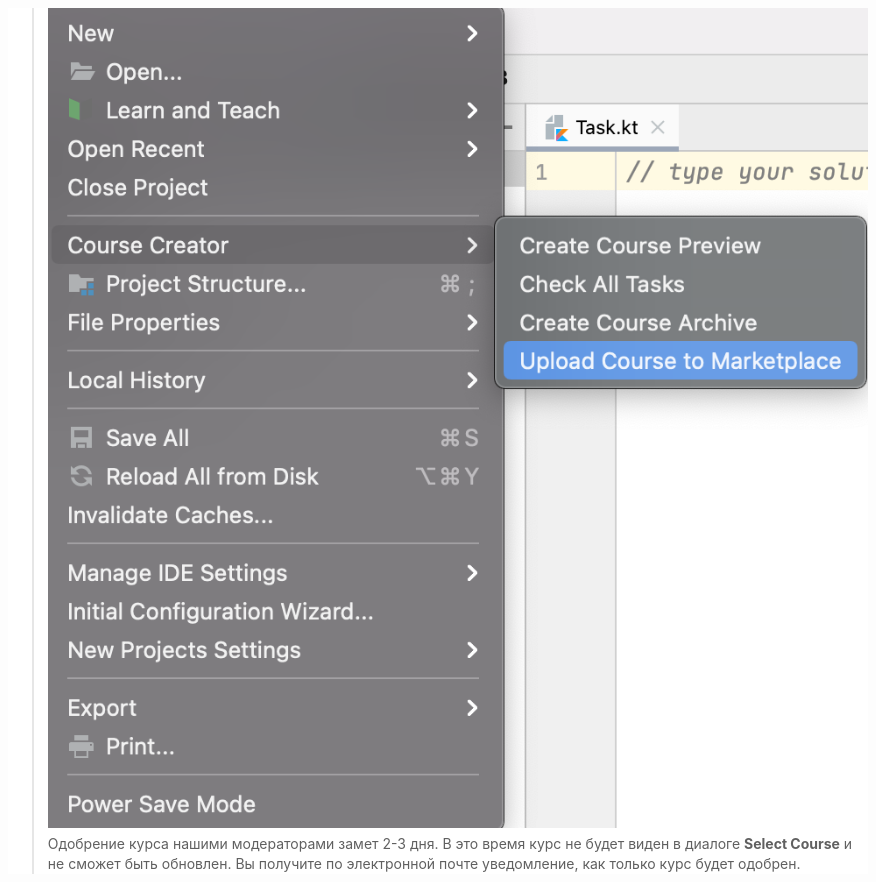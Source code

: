 > ![Загрузка курса на маркетплейс](edu_courses_at_marketplace_upload_to_marketplace.png)
> Одобрение курса нашими модераторами замет 2-3 дня.
> В это время курс не будет виден в диалоге **Select Course** и не сможет быть обновлен.
> Вы получите по электронной почте уведомление, как только курс будет одобрен.